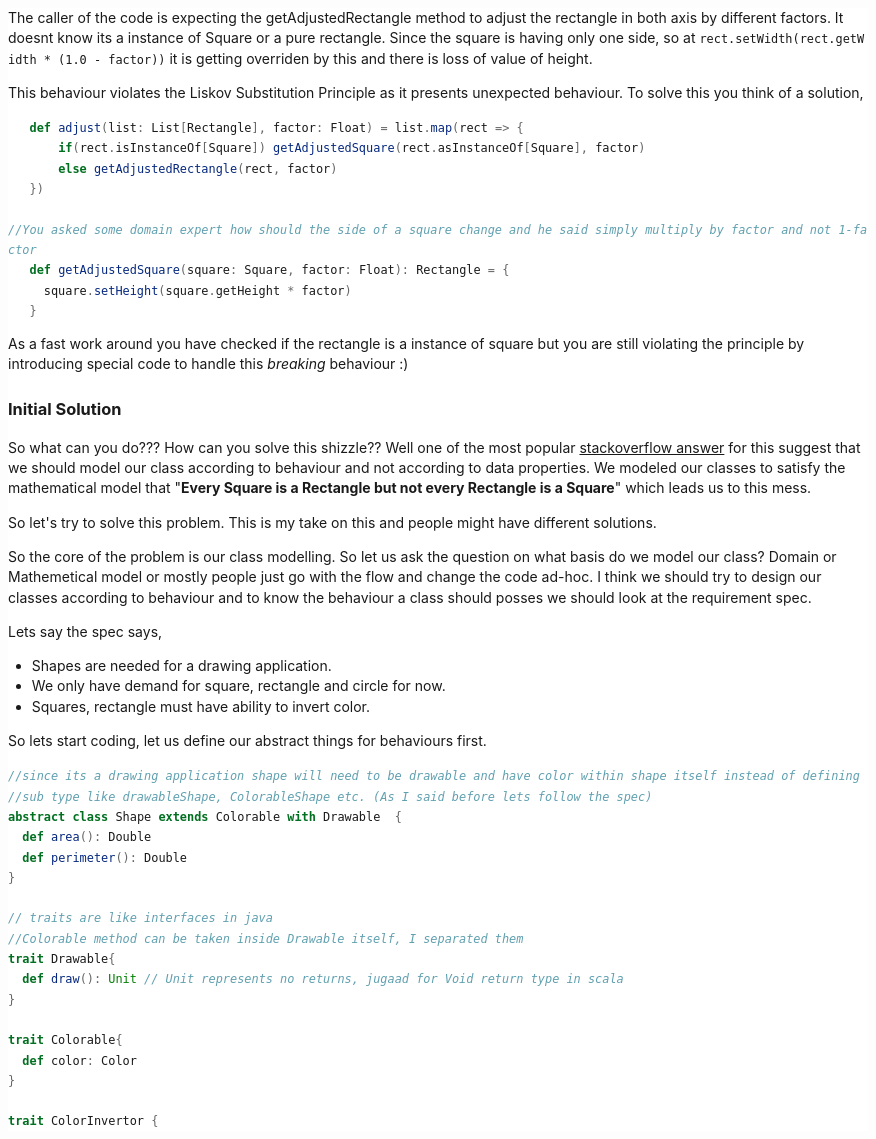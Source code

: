  The caller of the code is expecting the getAdjustedRectangle method to adjust the rectangle in both axis by different factors. It doesnt know its a instance of Square or a pure rectangle. Since the square is having only one side, so at `rect.setWidth(rect.getWidth * (1.0 - factor))` it is getting overriden by this and there is loss of value of height.

 This behaviour violates the Liskov Substitution Principle as it presents unexpected behaviour. To solve this you think of a solution,

 ``` scala
    def adjust(list: List[Rectangle], factor: Float) = list.map(rect => {
        if(rect.isInstanceOf[Square]) getAdjustedSquare(rect.asInstanceOf[Square], factor)
        else getAdjustedRectangle(rect, factor)
    })

//You asked some domain expert how should the side of a square change and he said simply multiply by factor and not 1-factor
    def getAdjustedSquare(square: Square, factor: Float): Rectangle = {
      square.setHeight(square.getHeight * factor) 
    } 
 ```
As a fast work around you have checked if the rectangle is a instance of square
but you are still violating the principle by introducing special code to handle this _breaking_ behaviour :)

### Initial Solution

So what can you do??? How can you solve this shizzle?? Well one of the most popular [stackoverflow answer](https://stackoverflow.com/questions/56860/what-is-an-example-of-the-liskov-substitution-principle) for this suggest that we should model our class according to behaviour and not according to data properties. We modeled our classes to satisfy the mathematical model that "**Every Square is a Rectangle but not every Rectangle is a Square**" which leads us to this mess.

So let's try to solve this problem. This is my take on this and people might have different solutions.

So the core of the problem is our class modelling. So let us ask the question on what basis do we model our class? Domain or Mathemetical model or mostly people just go with the flow and change the code ad-hoc. I think we should try to design our classes according to behaviour and to know the behaviour a class should posses we should look at the requirement spec.

Lets say the spec says,
- Shapes are needed for a drawing application.
- We only have demand for square, rectangle and circle for now.
- Squares, rectangle must have ability to invert color.

So lets start coding, let us define our abstract things for behaviours first.

``` scala
//since its a drawing application shape will need to be drawable and have color within shape itself instead of defining
//sub type like drawableShape, ColorableShape etc. (As I said before lets follow the spec)
abstract class Shape extends Colorable with Drawable  {
  def area(): Double
  def perimeter(): Double
}

// traits are like interfaces in java
//Colorable method can be taken inside Drawable itself, I separated them
trait Drawable{
  def draw(): Unit // Unit represents no returns, jugaad for Void return type in scala
}

trait Colorable{
  def color: Color
}

trait ColorInvertor {
```